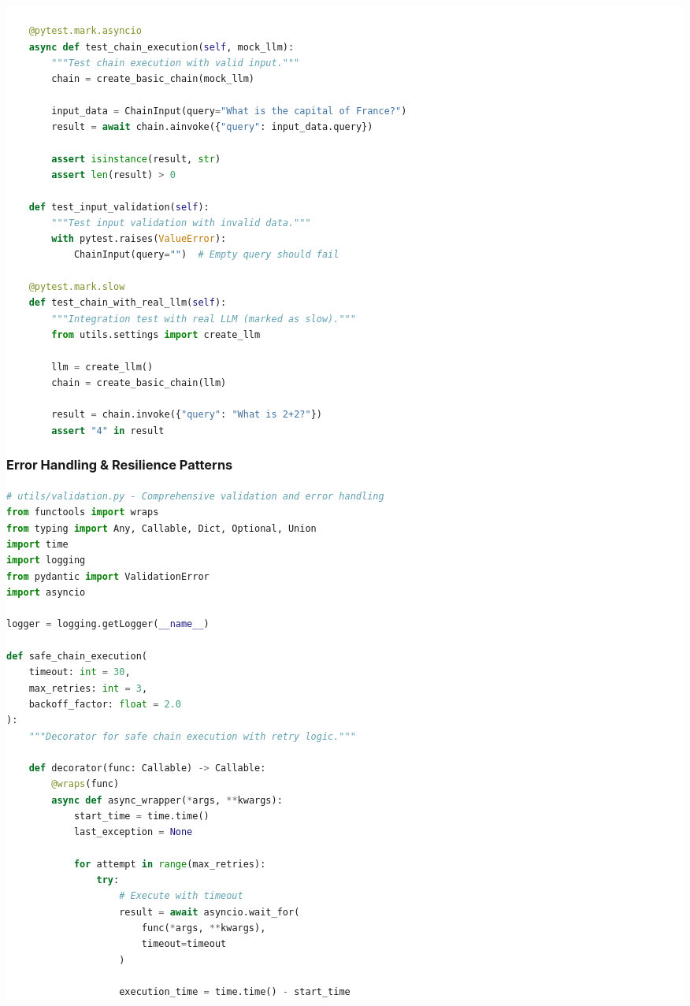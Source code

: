 ```python
    
    @pytest.mark.asyncio
    async def test_chain_execution(self, mock_llm):
        """Test chain execution with valid input."""
        chain = create_basic_chain(mock_llm)
        
        input_data = ChainInput(query="What is the capital of France?")
        result = await chain.ainvoke({"query": input_data.query})
        
        assert isinstance(result, str)
        assert len(result) > 0
    
    def test_input_validation(self):
        """Test input validation with invalid data."""
        with pytest.raises(ValueError):
            ChainInput(query="")  # Empty query should fail
    
    @pytest.mark.slow
    def test_chain_with_real_llm(self):
        """Integration test with real LLM (marked as slow)."""
        from utils.settings import create_llm
        
        llm = create_llm()
        chain = create_basic_chain(llm)
        
        result = chain.invoke({"query": "What is 2+2?"})
        assert "4" in result
```

### Error Handling & Resilience Patterns
```python
# utils/validation.py - Comprehensive validation and error handling
from functools import wraps
from typing import Any, Callable, Dict, Optional, Union
import time
import logging
from pydantic import ValidationError
import asyncio

logger = logging.getLogger(__name__)

def safe_chain_execution(
    timeout: int = 30,
    max_retries: int = 3,
    backoff_factor: float = 2.0
):
    """Decorator for safe chain execution with retry logic."""
    
    def decorator(func: Callable) -> Callable:
        @wraps(func)
        async def async_wrapper(*args, **kwargs):
            start_time = time.time()
            last_exception = None
            
            for attempt in range(max_retries):
                try:
                    # Execute with timeout
                    result = await asyncio.wait_for(
                        func(*args, **kwargs),
                        timeout=timeout
                    )
                    
                    execution_time = time.time() - start_time
```